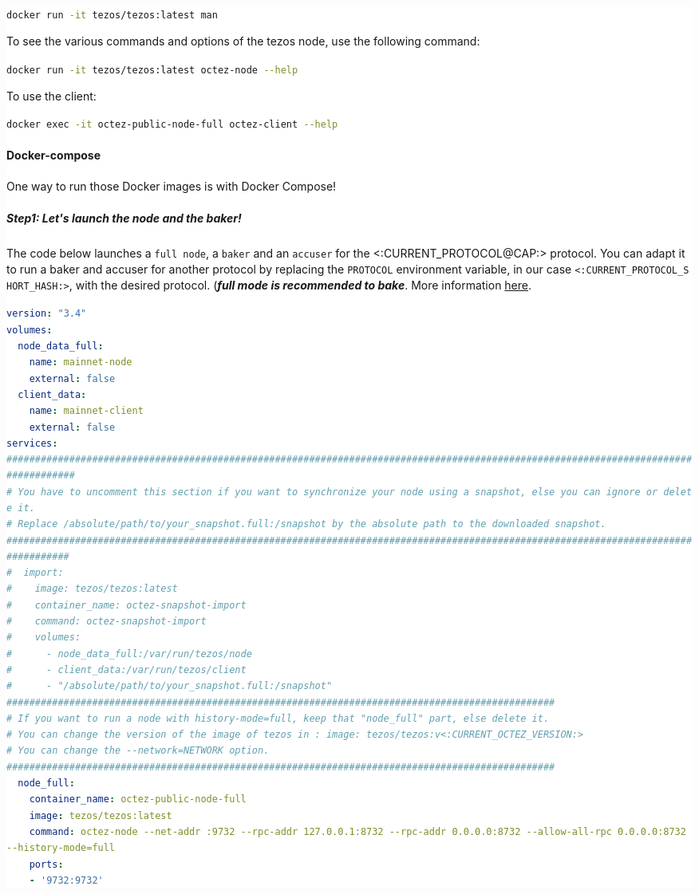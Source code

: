 ```bash
docker run -it tezos/tezos:latest man
```

To see the various commands and options of the tezos node, use the following command:

```bash
docker run -it tezos/tezos:latest octez-node --help
```

To use the client:

```bash
docker exec -it octez-public-node-full octez-client --help
```


#### **Docker-compose**

One way to run those Docker images is with Docker Compose!

##### Step1: Let's launch the node and the baker!

The code below launches a `full node`, a `baker` and an `accuser` for the <:CURRENT_PROTOCOL@CAP:> protocol. You can adapt
it to run a baker and accuser for another protocol by replacing the `PROTOCOL` environment variable, in our case `<:CURRENT_PROTOCOL_SHORT_HASH:>`, with the desired protocol.
(***full mode is recommended to bake***. More information [here](https://tezos.gitlab.io/user/history_modes.html).

```yml
version: "3.4"
volumes:
  node_data_full:
    name: mainnet-node
    external: false  
  client_data:
    name: mainnet-client
    external: false
services:
####################################################################################################################################
# You have to uncomment this section if you want to synchronize your node using a snapshot, else you can ignore or delete it.
# Replace /absolute/path/to/your_snapshot.full:/snapshot by the absolute path to the downloaded snapshot.
###################################################################################################################################  
#  import:
#    image: tezos/tezos:latest
#    container_name: octez-snapshot-import
#    command: octez-snapshot-import
#    volumes:
#      - node_data_full:/var/run/tezos/node
#      - client_data:/var/run/tezos/client
#      - "/absolute/path/to/your_snapshot.full:/snapshot"
################################################################################################
# If you want to run a node with history-mode=full, keep that "node_full" part, else delete it.
# You can change the version of the image of tezos in : image: tezos/tezos:v<:CURRENT_OCTEZ_VERSION:>
# You can change the --network=NETWORK option.
################################################################################################
  node_full:
    container_name: octez-public-node-full
    image: tezos/tezos:latest
    command: octez-node --net-addr :9732 --rpc-addr 127.0.0.1:8732 --rpc-addr 0.0.0.0:8732 --allow-all-rpc 0.0.0.0:8732 --history-mode=full 
    ports:
    - '9732:9732'
```